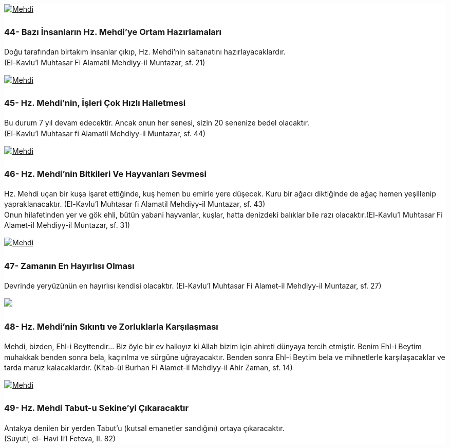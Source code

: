 [![Mehdi](https://dusuneninsanlaricin.com/wp-content/uploads/2018/03/hz-mehdi78.jpg)](https://dusuneninsanlaricin.com/wp-content/uploads/2018/03/hz-mehdi78.jpg)

### **44- Bazı İnsanların Hz. Mehdi’ye Ortam Hazırlamaları**

Doğu tarafından birtakım insanlar çıkıp, Hz. Mehdi’nin saltanatını hazırlayacaklardır.  
(El-Kavlu’l Muhtasar Fi Alamatil Mehdiyy-il Muntazar, sf. 21)

[![Mehdi](https://dusuneninsanlaricin.com/wp-content/uploads/2018/03/hz-mehdi77.jpg)](https://dusuneninsanlaricin.com/wp-content/uploads/2018/03/hz-mehdi77.jpg)

### **45- Hz. Mehdi’nin, İşleri Çok Hızlı Halletmesi**

Bu durum 7 yıl devam edecektir. Ancak onun her senesi, sizin 20 senenize bedel olacaktır.  
(El-Kavlu’l Muhtasar fi Alamatil Mehdiyy-il Muntazar, sf. 44)

[![Mehdi](https://dusuneninsanlaricin.com/wp-content/uploads/2018/03/hz-mehdi82.jpg)](https://dusuneninsanlaricin.com/wp-content/uploads/2018/03/hz-mehdi82.jpg)

### **46- Hz. Mehdi’nin Bitkileri Ve Hayvanları Sevmesi**

Hz. Mehdi uçan bir kuşa işaret ettiğinde, kuş hemen bu emirle yere düşecek. Kuru bir ağacı diktiğinde de ağaç hemen yeşillenip yapraklanacaktır. (El-Kavlu’l Muhtasar fi Alamatil Mehdiyy-il Muntazar, sf. 43)  
Onun hilafetinden yer ve gök ehli, bütün yabani hayvanlar, kuşlar, hatta denizdeki balıklar bile razı olacaktır.(El-Kavlu’l Muhtasar Fi Alamet-il Mehdiyy-il Muntazar, sf. 31)

[![Mehdi](https://dusuneninsanlaricin.com/wp-content/uploads/2018/03/hz-mehdi42.jpg)](https://dusuneninsanlaricin.com/wp-content/uploads/2018/03/hz-mehdi42.jpg)

### **47- Zamanın En Hayırlısı Olması**

Devrinde yeryüzünün en hayırlısı kendisi olacaktır. (El-Kavlu’l Muhtasar Fi Alamet-il Mehdiyy-il Muntazar, sf. 27)

[![](https://dusuneninsanlaricin.com/wp-content/uploads/2018/03/hz-mehdi101.jpg)](https://dusuneninsanlaricin.com/wp-content/uploads/2018/03/hz-mehdi101.jpg)

### **48- Hz. Mehdi’nin Sıkıntı ve Zorluklarla Karşılaşması**

Mehdi, bizden, Ehl-i Beyttendir… Biz öyle bir ev halkıyız ki Allah bizim için ahireti dünyaya tercih etmiştir. Benim Ehl-i Beytim muhakkak benden sonra bela, kaçırılma ve sürgüne uğrayacaktır. Benden sonra Ehl-i Beytim bela ve mihnetlerle karşılaşacaklar ve tarda maruz kalacaklardır. (Kitab-ül Burhan Fi Alamet-il Mehdiyy-il Ahir Zaman, sf. 14)

[![Mehdi](https://dusuneninsanlaricin.com/wp-content/uploads/2018/03/hz-mehdi89.jpg)](https://dusuneninsanlaricin.com/wp-content/uploads/2018/03/hz-mehdi89.jpg)

### **49- Hz. Mehdi Tabut-u Sekine’yi Çıkaracaktır**

Antakya denilen bir yerden Tabut’u (kutsal emanetler sandığını) ortaya çıkaracaktır.  
(Suyuti, el- Havi li’l Feteva, II. 82)
